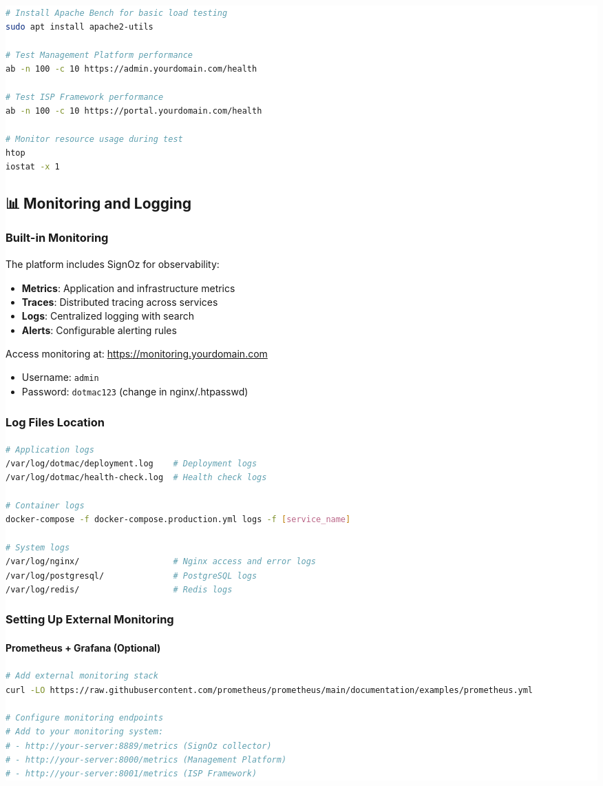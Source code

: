 ```bash
# Install Apache Bench for basic load testing
sudo apt install apache2-utils

# Test Management Platform performance
ab -n 100 -c 10 https://admin.yourdomain.com/health

# Test ISP Framework performance  
ab -n 100 -c 10 https://portal.yourdomain.com/health

# Monitor resource usage during test
htop
iostat -x 1
```

## 📊 Monitoring and Logging

### Built-in Monitoring

The platform includes SignOz for observability:
- **Metrics**: Application and infrastructure metrics
- **Traces**: Distributed tracing across services
- **Logs**: Centralized logging with search
- **Alerts**: Configurable alerting rules

Access monitoring at: https://monitoring.yourdomain.com
- Username: `admin`
- Password: `dotmac123` (change in nginx/.htpasswd)

### Log Files Location

```bash
# Application logs
/var/log/dotmac/deployment.log    # Deployment logs
/var/log/dotmac/health-check.log  # Health check logs

# Container logs
docker-compose -f docker-compose.production.yml logs -f [service_name]

# System logs
/var/log/nginx/                   # Nginx access and error logs
/var/log/postgresql/              # PostgreSQL logs
/var/log/redis/                   # Redis logs
```

### Setting Up External Monitoring

#### Prometheus + Grafana (Optional)
```bash
# Add external monitoring stack
curl -LO https://raw.githubusercontent.com/prometheus/prometheus/main/documentation/examples/prometheus.yml

# Configure monitoring endpoints
# Add to your monitoring system:
# - http://your-server:8889/metrics (SignOz collector)
# - http://your-server:8000/metrics (Management Platform)
# - http://your-server:8001/metrics (ISP Framework)
```

